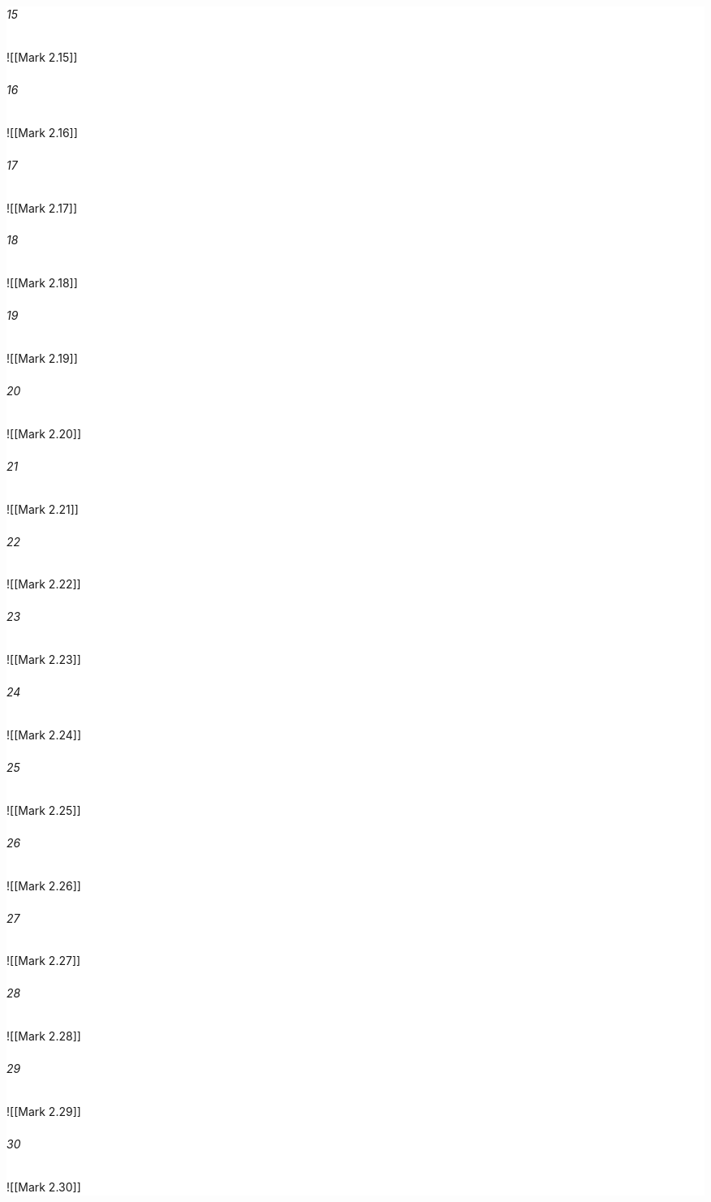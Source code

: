 ###### 15
![[Mark 2.15]]

###### 16
![[Mark 2.16]] 

###### 17
![[Mark 2.17]]

###### 18
![[Mark 2.18]] 

###### 19
![[Mark 2.19]] 

###### 20
![[Mark 2.20]]

###### 21
![[Mark 2.21]] 

###### 22
![[Mark 2.22]] 

###### 23
![[Mark 2.23]]

###### 24
![[Mark 2.24]] 

###### 25
![[Mark 2.25]]

###### 26
![[Mark 2.26]] 

###### 27
![[Mark 2.27]] 

###### 28
![[Mark 2.28]]

###### 29
![[Mark 2.29]] 

###### 30
![[Mark 2.30]] 
